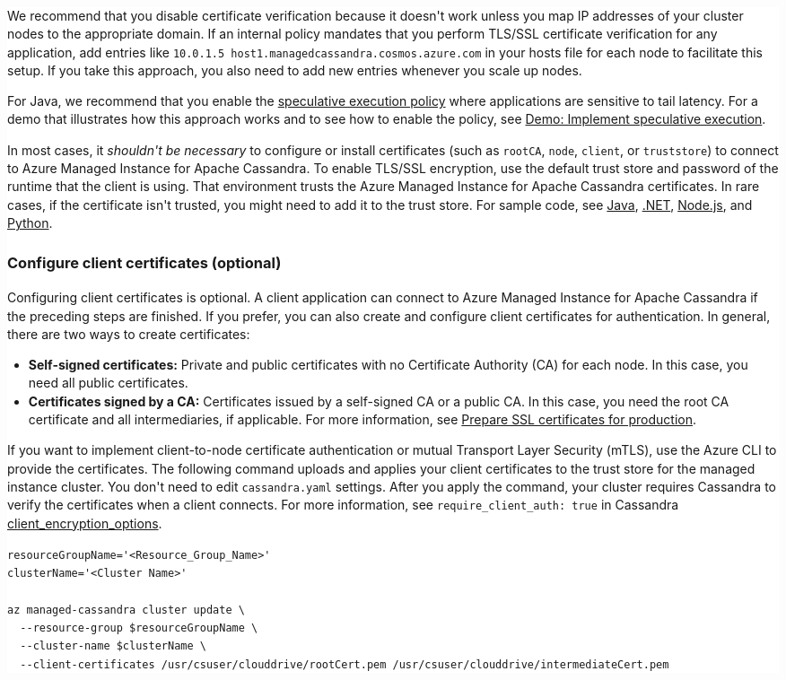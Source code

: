 We recommend that you disable certificate verification because it doesn't work unless you map IP addresses of your cluster nodes to the appropriate domain. If an internal policy mandates that you perform TLS/SSL certificate verification for any application, add entries like `10.0.1.5 host1.managedcassandra.cosmos.azure.com` in your hosts file for each node to facilitate this setup. If you take this approach, you also need to add new entries whenever you scale up nodes.

For Java, we recommend that you enable the [speculative execution policy](https://docs.datastax.com/en/developer/java-driver/4.10/manual/core/speculative_execution/) where applications are sensitive to tail latency. For a demo that illustrates how this approach works and to see how to enable the policy, see [Demo: Implement speculative execution](https://github.com/Azure-Samples/azure-cassandra-mi-java-v4-speculative-execution).

In most cases, it *shouldn't be necessary* to configure or install certificates (such as `rootCA`, `node`, `client`, or `truststore`) to connect to Azure Managed Instance for Apache Cassandra. To enable TLS/SSL encryption, use the default trust store and password of the runtime that the client is using. That environment trusts the Azure Managed Instance for Apache Cassandra certificates. In rare cases, if the certificate isn't trusted, you might need to add it to the trust store. For sample code, see [Java](https://github.com/Azure-Samples/azure-cassandra-mi-java-v4-getting-started), [.NET](https://github.com/Azure-Samples/azure-cassandra-mi-dotnet-core-getting-started), [Node.js](https://github.com/Azure-Samples/azure-cassandra-mi-nodejs-getting-started), and [Python](https://github.com/Azure-Samples/azure-cassandra-mi-python-v4-getting-started).

### Configure client certificates (optional)

Configuring client certificates is optional. A client application can connect to Azure Managed Instance for Apache Cassandra if the preceding steps are finished. If you prefer, you can also create and configure client certificates for authentication. In general, there are two ways to create certificates:

- **Self-signed certificates:** Private and public certificates with no Certificate Authority (CA) for each node. In this case, you need all public certificates.
- **Certificates signed by a CA:** Certificates issued by a self-signed CA or a public CA. In this case, you need the root CA certificate and all intermediaries, if applicable. For more information, see [Prepare SSL certificates for production](https://docs.datastax.com/en/cassandra-oss/3.x/cassandra/configuration/secureSSLCertWithCA.html).

If you want to implement client-to-node certificate authentication or mutual Transport Layer Security (mTLS), use the Azure CLI to provide the certificates. The following command uploads and applies your client certificates to the trust store for the managed instance cluster. You don't need to edit `cassandra.yaml` settings. After you apply the command, your cluster requires Cassandra to verify the certificates when a client connects. For more information, see `require_client_auth: true` in Cassandra [client_encryption_options](https://cassandra.apache.org/doc/stable/cassandra/managing/configuration/cass_yaml_file.html).

```azurecli-interactive
resourceGroupName='<Resource_Group_Name>'
clusterName='<Cluster Name>'

az managed-cassandra cluster update \
  --resource-group $resourceGroupName \
  --cluster-name $clusterName \
  --client-certificates /usr/csuser/clouddrive/rootCert.pem /usr/csuser/clouddrive/intermediateCert.pem
```
